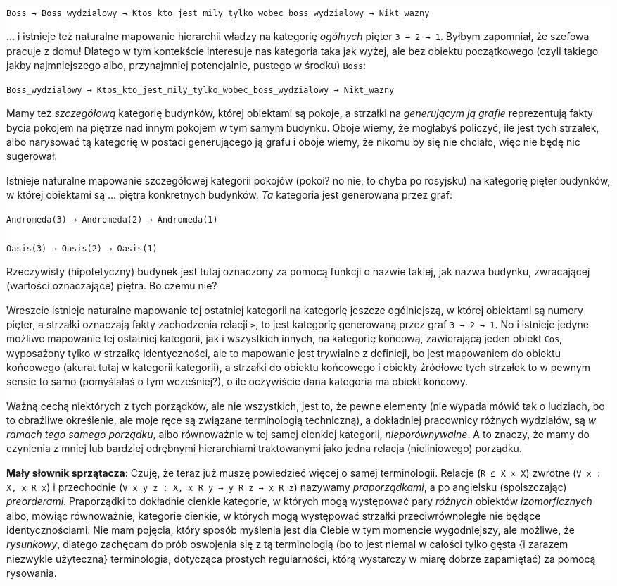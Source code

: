 ```
Boss → Boss_wydzialowy → Ktos_kto_jest_mily_tylko_wobec_boss_wydzialowy → Nikt_wazny
```

... i istnieje też naturalne mapowanie hierarchii władzy na kategorię *ogólnych* pięter `3 → 2 →
1`. Byłbym zapomniał, że szefowa pracuje z domu! Dlatego w tym kontekście interesuje nas kategoria
taka jak wyżej, ale bez obiektu początkowego (czyli takiego jakby najmniejszego albo, przynajmniej
potencjalnie, pustego w środku) `Boss`:

```
Boss_wydzialowy → Ktos_kto_jest_mily_tylko_wobec_boss_wydzialowy → Nikt_wazny
```

Mamy też *szczegółową* kategorię budynków, której obiektami są pokoje, a strzałki na *generującym ją
grafie* reprezentują fakty bycia pokojem na piętrze nad innym pokojem w tym samym budynku. Oboje
wiemy, że mogłabyś policzyć, ile jest tych strzałek, albo narysować tą kategorię w postaci
generującego ją grafu i oboje wiemy, że nikomu by się nie chciało, więc nie będę nic sugerował.

Istnieje naturalne mapowanie szczegółowej kategorii pokojów (pokoi? no nie, to chyba po rosyjsku) na
kategorię pięter budynków, w której obiektami są ... piętra konkretnych budynków. *Ta* kategoria
jest generowana przez graf:

```
Andromeda(3) → Andromeda(2) → Andromeda(1)

Oasis(3) → Oasis(2) → Oasis(1)
```

Rzeczywisty (hipotetyczny) budynek jest tutaj oznaczony za pomocą funkcji o nazwie takiej, jak nazwa
budynku, zwracającej (wartości oznaczające) piętra. Bo czemu nie?

Wreszcie istnieje naturalne mapowanie tej ostatniej kategorii na kategorię jeszcze ogólniejszą, w
której obiektami są numery pięter, a strzałki oznaczają fakty zachodzenia relacji `≥`, to jest
kategorię generowaną przez graf `3 → 2 → 1`. No i istnieje jedyne możliwe mapowanie tej ostatniej
kategorii, jak i wszystkich innych, na kategorię końcową, zawierającą jeden obiekt `Cos`, wyposażony
tylko w strzałkę identyczności, ale to mapowanie jest trywialne z definicji, bo jest mapowaniem do
obiektu końcowego (akurat tutaj w kategorii kategorii), a strzałki do obiektu końcowego i obiekty
źródłowe tych strzałek to w pewnym sensie to samo (pomyślałaś o tym wcześniej?), o ile oczywiście
dana kategoria ma obiekt końcowy.

Ważną cechą niektórych z tych porządków, ale nie wszystkich, jest to, że pewne elementy (nie wypada
mówić tak o ludziach, bo to obraźliwe określenie, ale moje ręce są związane terminologią
techniczną), a dokładniej pracownicy różnych wydziałów, są *w ramach tego samego porządku*, albo
równoważnie w tej samej cienkiej kategorii, *nieporównywalne*. A to znaczy, że mamy do czynienia z
mniej lub bardziej odrębnymi hierarchiami traktowanymi jako jedna relacja (nieliniowego) porządku.

**Mały słownik sprzątacza**: Czuję, że teraz już muszę powiedzieć więcej o samej
terminologii. Relacje (`R ⊆ X × X`) zwrotne (`∀ x : X, x R x`) i przechodnie (`∀ x y z : X, x R y →
y R z → x R z`) nazywamy *praporządkami*, a po angielsku (spolszczając) *preorderami*. Praporządki
to dokładnie cienkie kategorie, w których mogą występować pary *różnych* obiektów *izomorficznych*
albo, mówiąc równoważnie, kategorie cienkie, w których mogą występować strzałki przeciwrównoległe
nie będące identycznościami. Nie mam pojęcia, który sposób myślenia jest dla Ciebie w tym momencie
wygodniejszy, ale możliwe, że *rysunkowy*, dlatego zachęcam do prób oswojenia się z tą terminologią
(bo to jest niemal w całości tylko gęsta \{i zarazem niezwykle użyteczna\} terminologia, dotycząca
prostych regularności, którą wystarczy w miarę dobrze zapamiętać) za pomocą rysowania.
